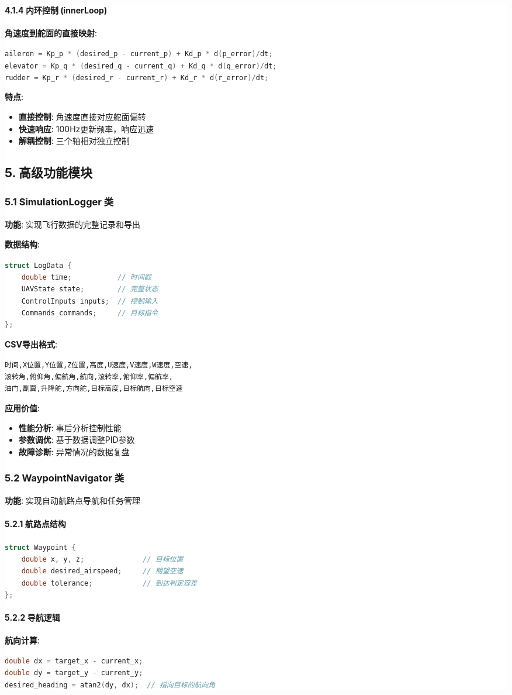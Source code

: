 #### 4.1.4 内环控制 (innerLoop)
**角速度到舵面的直接映射**:
```cpp
aileron = Kp_p * (desired_p - current_p) + Kd_p * d(p_error)/dt;
elevator = Kp_q * (desired_q - current_q) + Kd_q * d(q_error)/dt;
rudder = Kp_r * (desired_r - current_r) + Kd_r * d(r_error)/dt;
```

**特点**:
- **直接控制**: 角速度直接对应舵面偏转
- **快速响应**: 100Hz更新频率，响应迅速
- **解耦控制**: 三个轴相对独立控制

## 5. 高级功能模块

### 5.1 SimulationLogger 类
**功能**: 实现飞行数据的完整记录和导出

**数据结构**:
```cpp
struct LogData {
    double time;           // 时间戳
    UAVState state;        // 完整状态
    ControlInputs inputs;  // 控制输入
    Commands commands;     // 目标指令
};
```

**CSV导出格式**:
```
时间,X位置,Y位置,Z位置,高度,U速度,V速度,W速度,空速,
滚转角,俯仰角,偏航角,航向,滚转率,俯仰率,偏航率,
油门,副翼,升降舵,方向舵,目标高度,目标航向,目标空速
```

**应用价值**:
- **性能分析**: 事后分析控制性能
- **参数调优**: 基于数据调整PID参数
- **故障诊断**: 异常情况的数据复盘

### 5.2 WaypointNavigator 类
**功能**: 实现自动航路点导航和任务管理

#### 5.2.1 航路点结构
```cpp
struct Waypoint {
    double x, y, z;              // 目标位置
    double desired_airspeed;     // 期望空速
    double tolerance;            // 到达判定容差
};
```

#### 5.2.2 导航逻辑
**航向计算**:
```cpp
double dx = target_x - current_x;
double dy = target_y - current_y;
desired_heading = atan2(dy, dx);  // 指向目标的航向角
```
